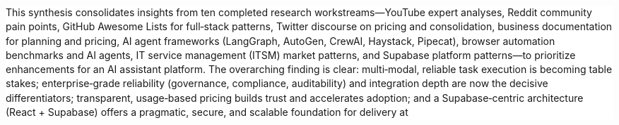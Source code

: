 This synthesis consolidates insights from ten completed research workstreams—YouTube expert analyses, Reddit community pain points, GitHub Awesome Lists for full‑stack patterns, Twitter discourse on pricing and consolidation, business documentation for planning and pricing, AI agent frameworks (LangGraph, AutoGen, CrewAI, Haystack, Pipecat), browser automation benchmarks and AI agents, IT service management (ITSM) market patterns, and Supabase platform patterns—to prioritize enhancements for an AI assistant platform. The overarching finding is clear: multi‑modal, reliable task execution is becoming table stakes; enterprise‑grade reliability (governance, compliance, auditability) and integration depth are now the decisive differentiators; transparent, usage‑based pricing builds trust and accelerates adoption; and a Supabase‑centric architecture (React + Supabase) offers a pragmatic, secure, and scalable foundation for delivery at